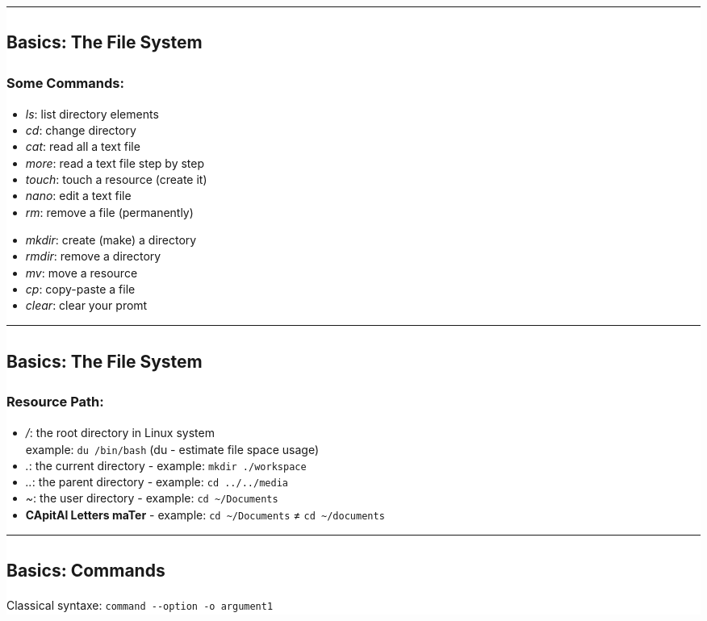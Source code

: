 </div>
</div>

---


## Basics: The File System

### Some Commands:

<div class="line">
<div class="one2">

- _ls_: list directory elements
- _cd_: change directory
- _cat_: read all a text file
- _more_: read a text file step by step
- _touch_: touch a resource (create it)
- _nano_: edit a text file
- _rm_: remove a file (permanently)

</div>
<div class="one2">

- _mkdir_: create (make) a directory
- _rmdir_: remove a directory
- _mv_: move a resource
- _cp_: copy-paste a file
- _clear_: clear your promt

</div>
</div>

---


## Basics: The File System

### Resource Path:

- _/_: the root directory in Linux system <br /> example: `du /bin/bash` (du - estimate file space usage)
- _._: the current directory - example: `mkdir ./workspace`
- _.._: the parent directory - example: `cd ../../media`
- _~_: the user directory - example: `cd ~/Documents`
- **CApitAl Letters maTer** - example: `cd ~/Documents` $\neq$ `cd ~/documents`



---


## Basics: Commands

Classical syntaxe: `command --option -o argument1`
